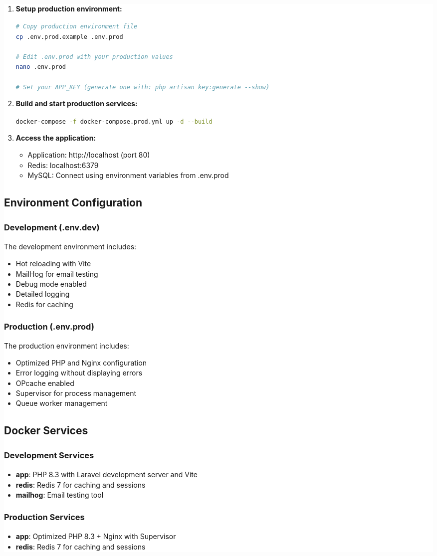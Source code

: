 1. **Setup production environment:**
   ```bash
   # Copy production environment file
   cp .env.prod.example .env.prod
   
   # Edit .env.prod with your production values
   nano .env.prod
   
   # Set your APP_KEY (generate one with: php artisan key:generate --show)
   ```

2. **Build and start production services:**
   ```bash
   docker-compose -f docker-compose.prod.yml up -d --build
   ```

3. **Access the application:**
   - Application: http://localhost (port 80)
   - Redis: localhost:6379
   - MySQL: Connect using environment variables from .env.prod

## Environment Configuration

### Development (.env.dev)

The development environment includes:
- Hot reloading with Vite
- MailHog for email testing
- Debug mode enabled
- Detailed logging
- Redis for caching

### Production (.env.prod)

The production environment includes:
- Optimized PHP and Nginx configuration
- Error logging without displaying errors
- OPcache enabled
- Supervisor for process management
- Queue worker management

## Docker Services

### Development Services

- **app**: PHP 8.3 with Laravel development server and Vite
- **redis**: Redis 7 for caching and sessions
- **mailhog**: Email testing tool

### Production Services

- **app**: Optimized PHP 8.3 + Nginx with Supervisor
- **redis**: Redis 7 for caching and sessions
